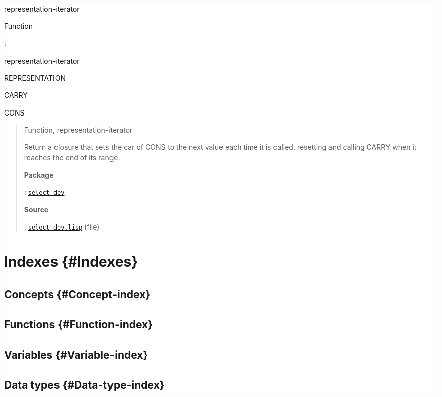 representation-iterator

Function

:

representation-iterator

REPRESENTATION

CARRY

CONS

> Function, representation-iterator
>
> Return a closure that sets the car of CONS to the next value each time
> it is called, resetting and calling CARRY when it reaches the end of
> its range.
>
> **Package**
>
> :   [`select-dev`](#go-to-the-SELECT_002dDEV-package)
>
> **Source**
>
> :   [`select-dev.lisp`](#go-to-the-select_002fselect_002ddev_2024lisp-file)
>     (file)

# Indexes {#Indexes}

## Concepts {#Concept-index}

## Functions {#Function-index}

## Variables {#Variable-index}

## Data types {#Data-type-index}
